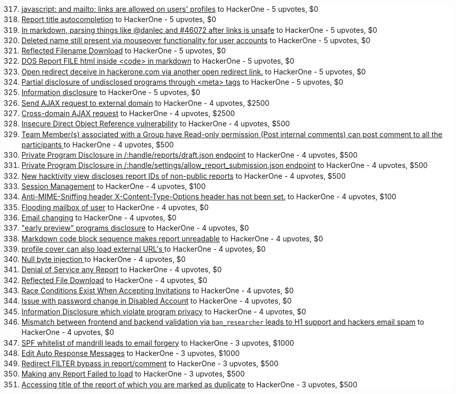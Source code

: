 317. [javascript: and mailto: links are allowed on users' profiles](https://hackerone.com/reports/4184) to HackerOne - 5 upvotes, $0
318. [Report title autocompletion](https://hackerone.com/reports/263) to HackerOne - 5 upvotes, $0
319. [In markdown, parsing things like @danlec and #46072 after links is unsafe](https://hackerone.com/reports/46312) to HackerOne - 5 upvotes, $0
320. [Deleted name still present via mouseover functionality for user accounts](https://hackerone.com/reports/127914) to HackerOne - 5 upvotes, $0
321. [Reflected Filename Download](https://hackerone.com/reports/54034) to HackerOne - 5 upvotes, $0
322. [DOS Report  FILE html inside \<code\> in markdown](https://hackerone.com/reports/127827) to HackerOne - 5 upvotes, $0
323. [Open redirect deceive in hackerone.com via another open redirect link.](https://hackerone.com/reports/296706) to HackerOne - 5 upvotes, $0
324. [Partial disclosure of undisclosed programs through \<meta\> tags](https://hackerone.com/reports/302620) to HackerOne - 5 upvotes, $0
325. [Information disclosure](https://hackerone.com/reports/350432) to HackerOne - 5 upvotes, $0
326. [Send AJAX request to external domain](https://hackerone.com/reports/97191) to HackerOne - 4 upvotes, $2500
327. [Cross-domain AJAX request](https://hackerone.com/reports/97948) to HackerOne - 4 upvotes, $2500
328. [Insecure Direct Object Reference vulnerability](https://hackerone.com/reports/46397) to HackerOne - 4 upvotes, $500
329. [Team Member(s) associated with a  Group have Read-only permission (Post internal comments) can post comment to all the participants ](https://hackerone.com/reports/107336) to HackerOne - 4 upvotes, $500
330. [Private Program Disclosure in /:handle/reports/draft.json endpoint](https://hackerone.com/reports/116032) to HackerOne - 4 upvotes, $500
331. [Private Program Disclosure in /:handle/settings/allow_report_submission.json endpoint](https://hackerone.com/reports/116798) to HackerOne - 4 upvotes, $500
332. [New hacktivity view discloses report IDs of non-public reports](https://hackerone.com/reports/127235) to HackerOne - 4 upvotes, $500
333. [Session Management](https://hackerone.com/reports/288) to HackerOne - 4 upvotes, $100
334. [Anti-MIME-Sniffing header X-Content-Type-Options header has not been set.](https://hackerone.com/reports/9479) to HackerOne - 4 upvotes, $100
335. [Flooding mailbox of user](https://hackerone.com/reports/10109) to HackerOne - 4 upvotes, $0
336. [Email changing](https://hackerone.com/reports/18846) to HackerOne - 4 upvotes, $0
337. ["early preview" programs disclosure](https://hackerone.com/reports/29185) to HackerOne - 4 upvotes, $0
338. [Markdown code block sequence makes report unreadable](https://hackerone.com/reports/46952) to HackerOne - 4 upvotes, $0
339. [profile cover can also load external URL's ](https://hackerone.com/reports/99687) to HackerOne - 4 upvotes, $0
340. [Null byte injection ](https://hackerone.com/reports/116189) to HackerOne - 4 upvotes, $0
341. [Denial of Service any Report](https://hackerone.com/reports/118663) to HackerOne - 4 upvotes, $0
342. [Reflected File Download](https://hackerone.com/reports/39658) to HackerOne - 4 upvotes, $0
343. [Race Conditions Exist When Accepting Invitations](https://hackerone.com/reports/119354) to HackerOne - 4 upvotes, $0
344. [Issue with password change in Disabled Account](https://hackerone.com/reports/279914) to HackerOne - 4 upvotes, $0
345. [Information Disclosure which violate program privacy](https://hackerone.com/reports/313075) to HackerOne - 4 upvotes, $0
346. [Mismatch between frontend and backend validation via `ban_researcher` leads to H1 support and hackers email spam](https://hackerone.com/reports/808755) to HackerOne - 4 upvotes, $0
347. [SPF whitelist of mandrill leads to email forgery](https://hackerone.com/reports/56742) to HackerOne - 3 upvotes, $1000
348. [Edit Auto Response Messages](https://hackerone.com/reports/123027) to HackerOne - 3 upvotes, $1000
349. [Redirect FILTER bypass in report/comment](https://hackerone.com/reports/28865) to HackerOne - 3 upvotes, $500
350. [Making any Report Failed to load](https://hackerone.com/reports/59369) to HackerOne - 3 upvotes, $500
351. [Accessing title of the report of which you are marked as duplicate](https://hackerone.com/reports/75556) to HackerOne - 3 upvotes, $500
